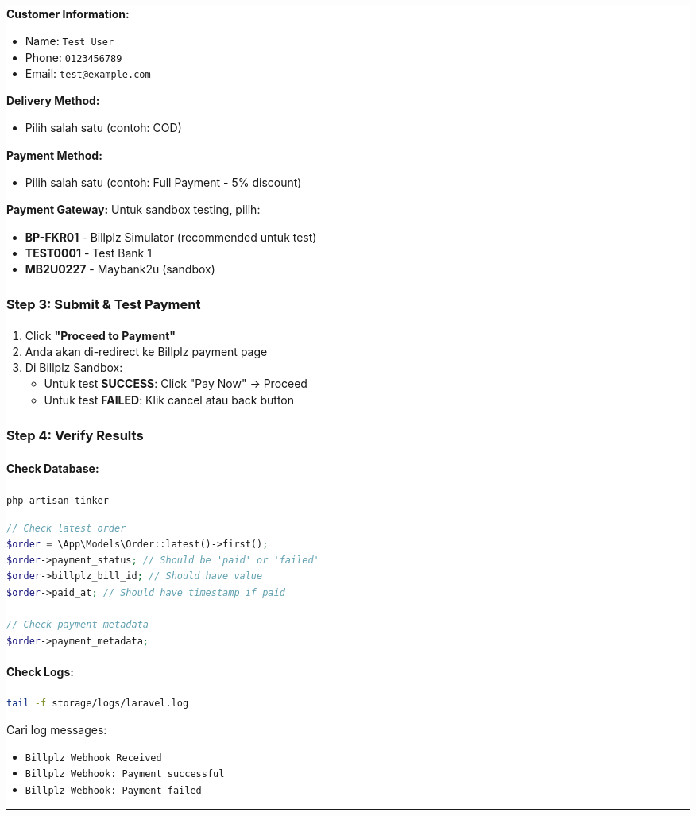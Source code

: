 **Customer Information:**
- Name: `Test User`
- Phone: `0123456789`
- Email: `test@example.com`

**Delivery Method:**
- Pilih salah satu (contoh: COD)

**Payment Method:**
- Pilih salah satu (contoh: Full Payment - 5% discount)

**Payment Gateway:**
Untuk sandbox testing, pilih:
- **BP-FKR01** - Billplz Simulator (recommended untuk test)
- **TEST0001** - Test Bank 1
- **MB2U0227** - Maybank2u (sandbox)

### Step 3: Submit & Test Payment

1. Click **"Proceed to Payment"**
2. Anda akan di-redirect ke Billplz payment page
3. Di Billplz Sandbox:
   - Untuk test **SUCCESS**: Click "Pay Now" → Proceed
   - Untuk test **FAILED**: Klik cancel atau back button

### Step 4: Verify Results

#### Check Database:
```bash
php artisan tinker
```

```php
// Check latest order
$order = \App\Models\Order::latest()->first();
$order->payment_status; // Should be 'paid' or 'failed'
$order->billplz_bill_id; // Should have value
$order->paid_at; // Should have timestamp if paid

// Check payment metadata
$order->payment_metadata;
```

#### Check Logs:
```bash
tail -f storage/logs/laravel.log
```

Cari log messages:
- `Billplz Webhook Received`
- `Billplz Webhook: Payment successful`
- `Billplz Webhook: Payment failed`

---
